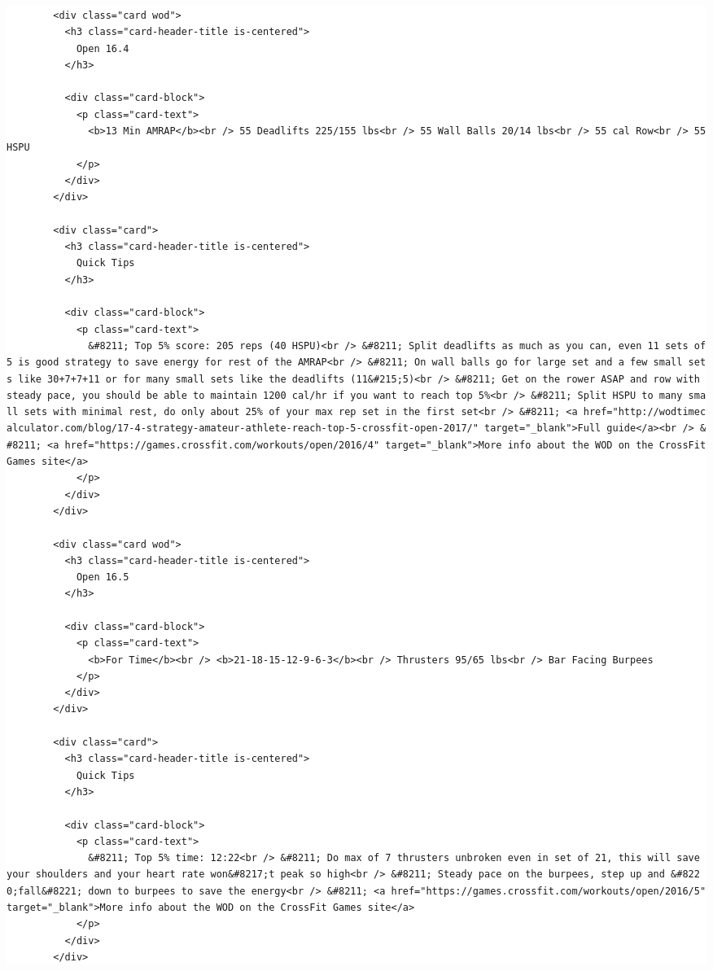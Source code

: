             <div class="card wod">
              <h3 class="card-header-title is-centered">
                Open 16.4
              </h3>
              
              <div class="card-block">
                <p class="card-text">
                  <b>13 Min AMRAP</b><br /> 55 Deadlifts 225/155 lbs<br /> 55 Wall Balls 20/14 lbs<br /> 55 cal Row<br /> 55 HSPU
                </p>
              </div>
            </div>
            
            <div class="card">
              <h3 class="card-header-title is-centered">
                Quick Tips
              </h3>
              
              <div class="card-block">
                <p class="card-text">
                  &#8211; Top 5% score: 205 reps (40 HSPU)<br /> &#8211; Split deadlifts as much as you can, even 11 sets of 5 is good strategy to save energy for rest of the AMRAP<br /> &#8211; On wall balls go for large set and a few small sets like 30+7+7+11 or for many small sets like the deadlifts (11&#215;5)<br /> &#8211; Get on the rower ASAP and row with steady pace, you should be able to maintain 1200 cal/hr if you want to reach top 5%<br /> &#8211; Split HSPU to many small sets with minimal rest, do only about 25% of your max rep set in the first set<br /> &#8211; <a href="http://wodtimecalculator.com/blog/17-4-strategy-amateur-athlete-reach-top-5-crossfit-open-2017/" target="_blank">Full guide</a><br /> &#8211; <a href="https://games.crossfit.com/workouts/open/2016/4" target="_blank">More info about the WOD on the CrossFit Games site</a>
                </p>
              </div>
            </div>
            
            <div class="card wod">
              <h3 class="card-header-title is-centered">
                Open 16.5
              </h3>
              
              <div class="card-block">
                <p class="card-text">
                  <b>For Time</b><br /> <b>21-18-15-12-9-6-3</b><br /> Thrusters 95/65 lbs<br /> Bar Facing Burpees
                </p>
              </div>
            </div>
            
            <div class="card">
              <h3 class="card-header-title is-centered">
                Quick Tips
              </h3>
              
              <div class="card-block">
                <p class="card-text">
                  &#8211; Top 5% time: 12:22<br /> &#8211; Do max of 7 thrusters unbroken even in set of 21, this will save your shoulders and your heart rate won&#8217;t peak so high<br /> &#8211; Steady pace on the burpees, step up and &#8220;fall&#8221; down to burpees to save the energy<br /> &#8211; <a href="https://games.crossfit.com/workouts/open/2016/5" target="_blank">More info about the WOD on the CrossFit Games site</a>
                </p>
              </div>
            </div>
            